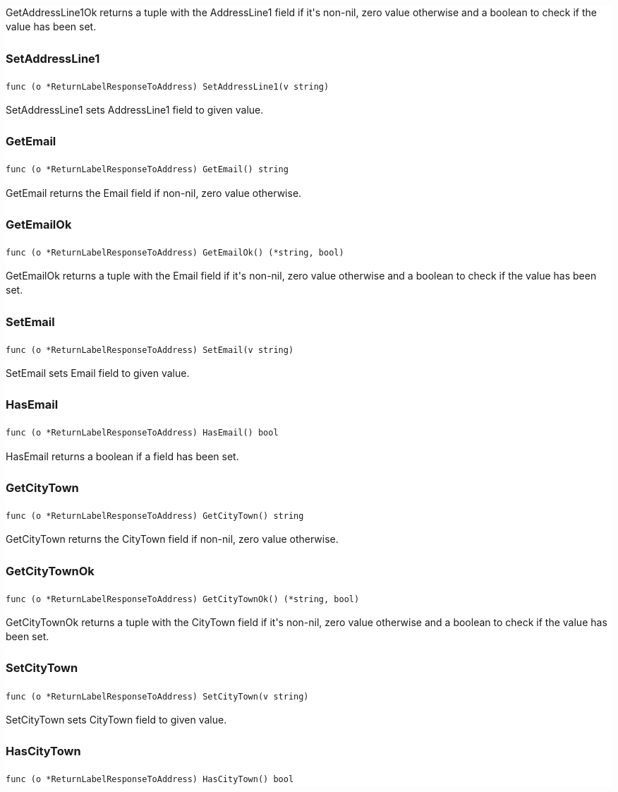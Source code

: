 GetAddressLine1Ok returns a tuple with the AddressLine1 field if it's non-nil, zero value otherwise
and a boolean to check if the value has been set.

### SetAddressLine1

`func (o *ReturnLabelResponseToAddress) SetAddressLine1(v string)`

SetAddressLine1 sets AddressLine1 field to given value.


### GetEmail

`func (o *ReturnLabelResponseToAddress) GetEmail() string`

GetEmail returns the Email field if non-nil, zero value otherwise.

### GetEmailOk

`func (o *ReturnLabelResponseToAddress) GetEmailOk() (*string, bool)`

GetEmailOk returns a tuple with the Email field if it's non-nil, zero value otherwise
and a boolean to check if the value has been set.

### SetEmail

`func (o *ReturnLabelResponseToAddress) SetEmail(v string)`

SetEmail sets Email field to given value.

### HasEmail

`func (o *ReturnLabelResponseToAddress) HasEmail() bool`

HasEmail returns a boolean if a field has been set.

### GetCityTown

`func (o *ReturnLabelResponseToAddress) GetCityTown() string`

GetCityTown returns the CityTown field if non-nil, zero value otherwise.

### GetCityTownOk

`func (o *ReturnLabelResponseToAddress) GetCityTownOk() (*string, bool)`

GetCityTownOk returns a tuple with the CityTown field if it's non-nil, zero value otherwise
and a boolean to check if the value has been set.

### SetCityTown

`func (o *ReturnLabelResponseToAddress) SetCityTown(v string)`

SetCityTown sets CityTown field to given value.

### HasCityTown

`func (o *ReturnLabelResponseToAddress) HasCityTown() bool`
